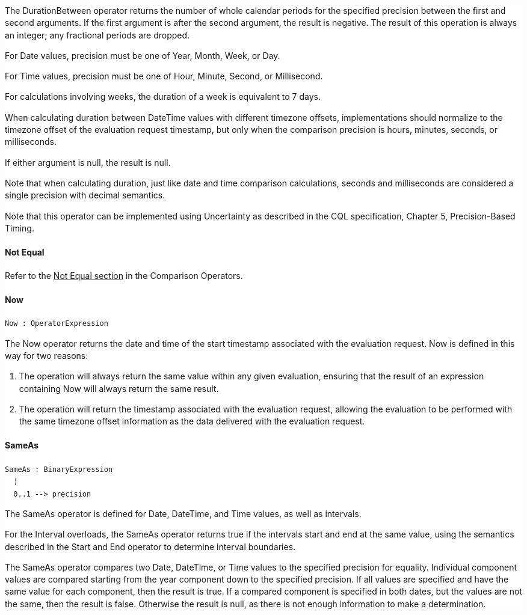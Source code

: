 The DurationBetween operator returns the number of whole calendar periods for the specified precision between the first and second arguments. If the first argument is after the second argument, the result is negative. The result of this operation is always an integer; any fractional periods are dropped.

For Date values, precision must be one of Year, Month, Week, or Day.

For Time values, precision must be one of Hour, Minute, Second, or Millisecond.

For calculations involving weeks, the duration of a week is equivalent to 7 days.

When calculating duration between DateTime values with different timezone offsets, implementations should normalize to the timezone offset of the evaluation request timestamp, but only when the comparison precision is hours, minutes, seconds, or milliseconds.

If either argument is null, the result is null.

Note that when calculating duration, just like date and time comparison calculations, seconds and milliseconds are considered a single precision with decimal semantics.

Note that this operator can be implemented using Uncertainty as described in the CQL specification, Chapter 5, Precision-Based Timing.

#### Not Equal

Refer to the [Not Equal section](#not-equal) in the Comparison Operators.

#### Now

```
Now : OperatorExpression
```

The Now operator returns the date and time of the start timestamp associated with the evaluation request. Now is defined in this way for two reasons:
1) The operation will always return the same value within any given evaluation, ensuring that the result of an expression containing Now will always return the same result.

2) The operation will return the timestamp associated with the evaluation request, allowing the evaluation to be performed with the same timezone offset information as the data delivered with the evaluation request.

#### SameAs

```
SameAs : BinaryExpression
  ¦
  0..1 --> precision
```

The SameAs operator is defined for Date, DateTime, and Time values, as well as intervals.

For the Interval overloads, the SameAs operator returns true if the intervals start and end at the same value, using the semantics described in the Start and End operator to determine interval boundaries.

The SameAs operator compares two Date, DateTime, or Time values to the specified precision for equality. Individual component values are compared starting from the year component down to the specified precision. If all values are specified and have the same value for each component, then the result is true. If a compared component is specified in both dates, but the values are not the same, then the result is false. Otherwise the result is null, as there is not enough information to make a determination.
